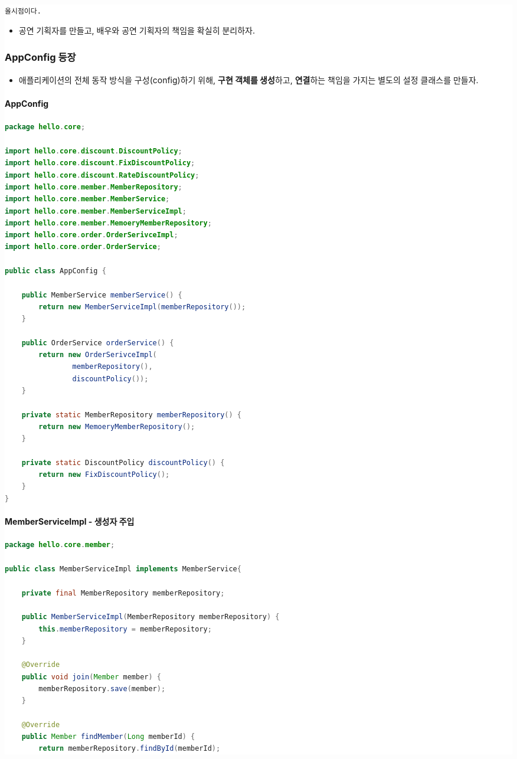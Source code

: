     올시점이다.
* 공연 기획자를 만들고, 배우와 공연 기획자의 책임을 확실히 분리하자.

### AppConfig 등장&#x20;

* 애플리케이션의 전체 동작 방식을 구성(config)하기 위해, **구현 객체를 생성**하고, **연결**하는 책임을 가지는 별도의 설정 클래스를 만들자.&#x20;

#### AppConfig

```java
package hello.core;

import hello.core.discount.DiscountPolicy;
import hello.core.discount.FixDiscountPolicy;
import hello.core.discount.RateDiscountPolicy;
import hello.core.member.MemberRepository;
import hello.core.member.MemberService;
import hello.core.member.MemberServiceImpl;
import hello.core.member.MemoeryMemberRepository;
import hello.core.order.OrderSerivceImpl;
import hello.core.order.OrderService;

public class AppConfig {

    public MemberService memberService() {
        return new MemberServiceImpl(memberRepository());
    }

    public OrderService orderService() {
        return new OrderSerivceImpl(
                memberRepository(),
                discountPolicy());
    }

    private static MemberRepository memberRepository() {
        return new MemoeryMemberRepository();
    }

    private static DiscountPolicy discountPolicy() {
        return new FixDiscountPolicy();
    }
}
```

#### MemberServiceImpl - 생성자 주입&#x20;

```java
package hello.core.member;

public class MemberServiceImpl implements MemberService{

    private final MemberRepository memberRepository;

    public MemberServiceImpl(MemberRepository memberRepository) {
        this.memberRepository = memberRepository;
    }

    @Override
    public void join(Member member) {
        memberRepository.save(member);
    }

    @Override
    public Member findMember(Long memberId) {
        return memberRepository.findById(memberId);
```
